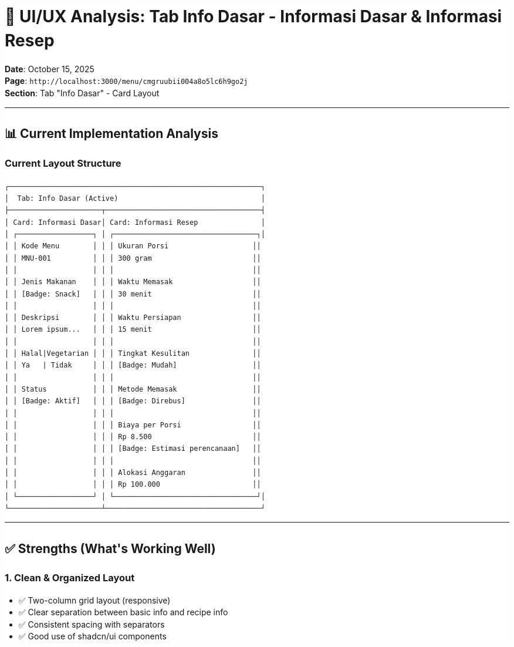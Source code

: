 # 🎨 UI/UX Analysis: Tab Info Dasar - Informasi Dasar & Informasi Resep

**Date**: October 15, 2025  
**Page**: `http://localhost:3000/menu/cmgruubii004a8o5lc6h9go2j`  
**Section**: Tab "Info Dasar" - Card Layout

---

## 📊 Current Implementation Analysis

### Current Layout Structure
```
┌────────────────────────────────────────────────────────────┐
│  Tab: Info Dasar (Active)                                  │
├──────────────────────┬─────────────────────────────────────┤
│ Card: Informasi Dasar│ Card: Informasi Resep               │
│ ┌──────────────────┐ │ ┌──────────────────────────────────┐│
│ │ Kode Menu        │ │ │ Ukuran Porsi                    ││
│ │ MNU-001          │ │ │ 300 gram                        ││
│ │                  │ │ │                                 ││
│ │ Jenis Makanan    │ │ │ Waktu Memasak                   ││
│ │ [Badge: Snack]   │ │ │ 30 menit                        ││
│ │                  │ │ │                                 ││
│ │ Deskripsi        │ │ │ Waktu Persiapan                 ││
│ │ Lorem ipsum...   │ │ │ 15 menit                        ││
│ │                  │ │ │                                 ││
│ │ Halal|Vegetarian │ │ │ Tingkat Kesulitan               ││
│ │ Ya   | Tidak     │ │ │ [Badge: Mudah]                  ││
│ │                  │ │ │                                 ││
│ │ Status           │ │ │ Metode Memasak                  ││
│ │ [Badge: Aktif]   │ │ │ [Badge: Direbus]                ││
│ │                  │ │ │                                 ││
│ │                  │ │ │ Biaya per Porsi                 ││
│ │                  │ │ │ Rp 8.500                        ││
│ │                  │ │ │ [Badge: Estimasi perencanaan]   ││
│ │                  │ │ │                                 ││
│ │                  │ │ │ Alokasi Anggaran                ││
│ │                  │ │ │ Rp 100.000                      ││
│ └──────────────────┘ │ └──────────────────────────────────┘│
└──────────────────────┴─────────────────────────────────────┘
```

---

## ✅ Strengths (What's Working Well)

### 1. Clean & Organized Layout
- ✅ Two-column grid layout (responsive)
- ✅ Clear separation between basic info and recipe info
- ✅ Consistent spacing with separators
- ✅ Good use of shadcn/ui components
